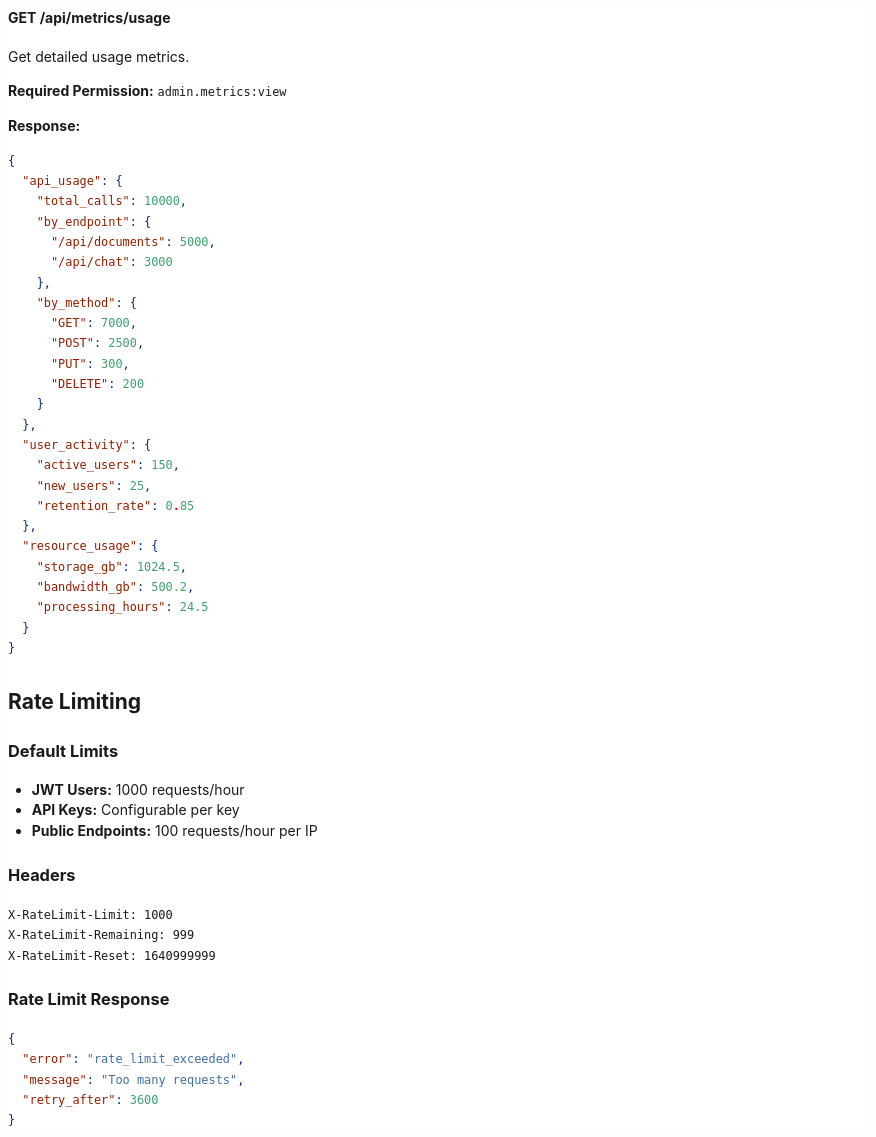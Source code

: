#### GET /api/metrics/usage
Get detailed usage metrics.

**Required Permission:** `admin.metrics:view`

**Response:**
```json
{
  "api_usage": {
    "total_calls": 10000,
    "by_endpoint": {
      "/api/documents": 5000,
      "/api/chat": 3000
    },
    "by_method": {
      "GET": 7000,
      "POST": 2500,
      "PUT": 300,
      "DELETE": 200
    }
  },
  "user_activity": {
    "active_users": 150,
    "new_users": 25,
    "retention_rate": 0.85
  },
  "resource_usage": {
    "storage_gb": 1024.5,
    "bandwidth_gb": 500.2,
    "processing_hours": 24.5
  }
}
```

## Rate Limiting

### Default Limits
- **JWT Users:** 1000 requests/hour
- **API Keys:** Configurable per key
- **Public Endpoints:** 100 requests/hour per IP

### Headers
```http
X-RateLimit-Limit: 1000
X-RateLimit-Remaining: 999
X-RateLimit-Reset: 1640999999
```

### Rate Limit Response
```json
{
  "error": "rate_limit_exceeded",
  "message": "Too many requests",
  "retry_after": 3600
}
```
